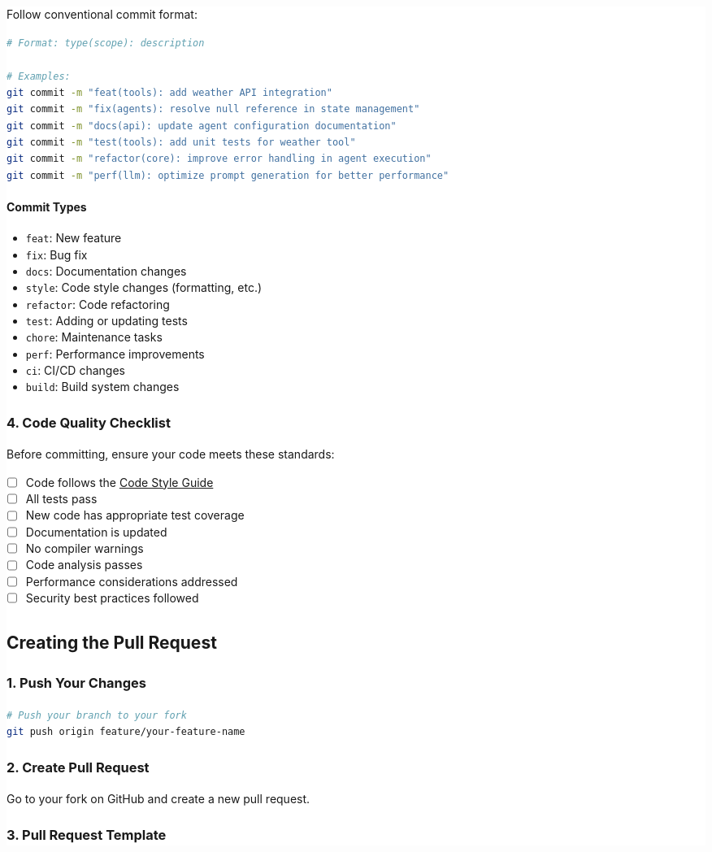 Follow conventional commit format:

```bash
# Format: type(scope): description

# Examples:
git commit -m "feat(tools): add weather API integration"
git commit -m "fix(agents): resolve null reference in state management"
git commit -m "docs(api): update agent configuration documentation"
git commit -m "test(tools): add unit tests for weather tool"
git commit -m "refactor(core): improve error handling in agent execution"
git commit -m "perf(llm): optimize prompt generation for better performance"
```

#### Commit Types

- `feat`: New feature
- `fix`: Bug fix
- `docs`: Documentation changes
- `style`: Code style changes (formatting, etc.)
- `refactor`: Code refactoring
- `test`: Adding or updating tests
- `chore`: Maintenance tasks
- `perf`: Performance improvements
- `ci`: CI/CD changes
- `build`: Build system changes

### 4. Code Quality Checklist

Before committing, ensure your code meets these standards:

- [ ] Code follows the [Code Style Guide](code-style.md)
- [ ] All tests pass
- [ ] New code has appropriate test coverage
- [ ] Documentation is updated
- [ ] No compiler warnings
- [ ] Code analysis passes
- [ ] Performance considerations addressed
- [ ] Security best practices followed

## Creating the Pull Request

### 1. Push Your Changes

```bash
# Push your branch to your fork
git push origin feature/your-feature-name
```

### 2. Create Pull Request

Go to your fork on GitHub and create a new pull request.

### 3. Pull Request Template
